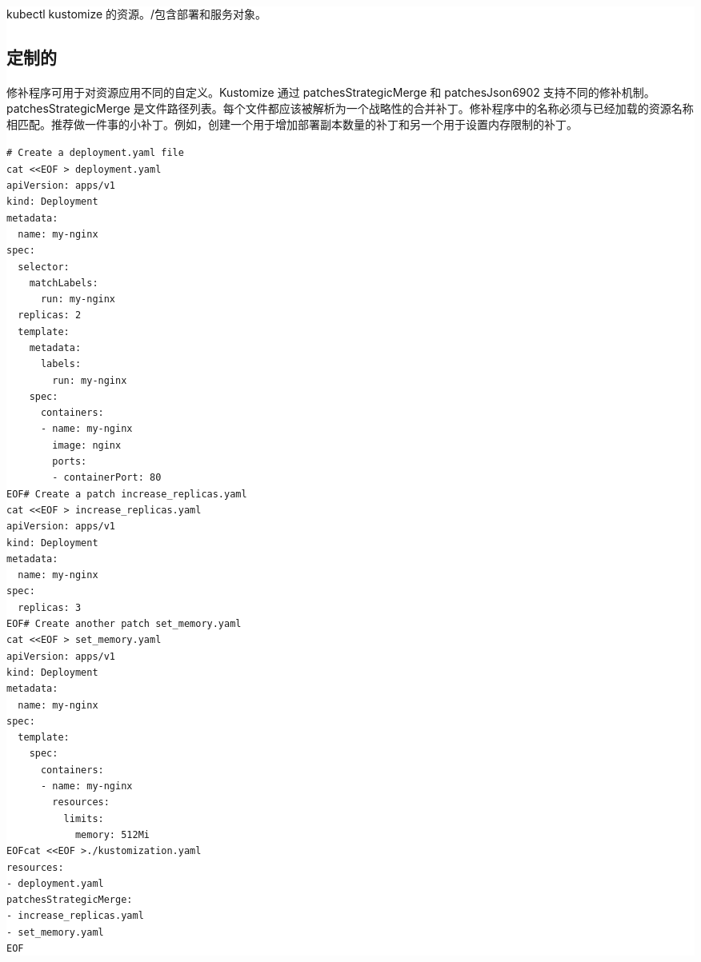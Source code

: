 kubectl kustomize 的资源。/包含部署和服务对象。

## 定制的

修补程序可用于对资源应用不同的自定义。Kustomize 通过 patchesStrategicMerge 和 patchesJson6902 支持不同的修补机制。patchesStrategicMerge 是文件路径列表。每个文件都应该被解析为一个战略性的合并补丁。修补程序中的名称必须与已经加载的资源名称相匹配。推荐做一件事的小补丁。例如，创建一个用于增加部署副本数量的补丁和另一个用于设置内存限制的补丁。

```
# Create a deployment.yaml file
cat <<EOF > deployment.yaml
apiVersion: apps/v1
kind: Deployment
metadata:
  name: my-nginx
spec:
  selector:
    matchLabels:
      run: my-nginx
  replicas: 2
  template:
    metadata:
      labels:
        run: my-nginx
    spec:
      containers:
      - name: my-nginx
        image: nginx
        ports:
        - containerPort: 80
EOF# Create a patch increase_replicas.yaml
cat <<EOF > increase_replicas.yaml
apiVersion: apps/v1
kind: Deployment
metadata:
  name: my-nginx
spec:
  replicas: 3
EOF# Create another patch set_memory.yaml
cat <<EOF > set_memory.yaml
apiVersion: apps/v1
kind: Deployment
metadata:
  name: my-nginx
spec:
  template:
    spec:
      containers:
      - name: my-nginx
        resources:
          limits:
            memory: 512Mi
EOFcat <<EOF >./kustomization.yaml
resources:
- deployment.yaml
patchesStrategicMerge:
- increase_replicas.yaml
- set_memory.yaml
EOF
```
